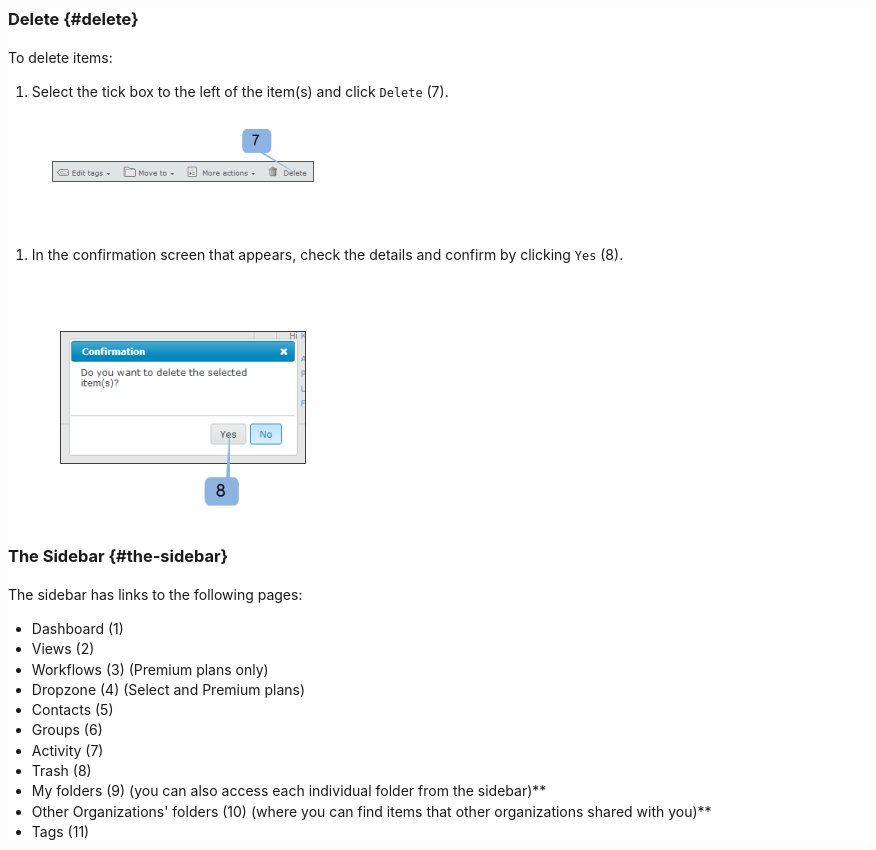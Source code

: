 


### Delete  {#delete}

To delete items:



1. Select the tick box to the left of the item(s) and click `Delete` (7). 


![](assets/delete-350x109.png)





1. In the confirmation screen that appears, check the details and confirm by clicking `Yes` (8).


![](assets/deleteing-items-350x237.png)




### The Sidebar  {#the-sidebar}

The sidebar has links to the following pages: 



* Dashboard (1) 
* Views (2) 
* Workflows (3) (Premium plans only) 
* Dropzone (4) (Select and Premium plans) 
* Contacts (5) 
* Groups (6) 
* Activity (7) 
* Trash (8) 
* My folders (9) (you can also access each individual folder from the sidebar)&#42;&#42; 
* Other Organizations' folders (10) (where you can find items that other organizations shared with you)&#42;&#42; 
* Tags (11) 
